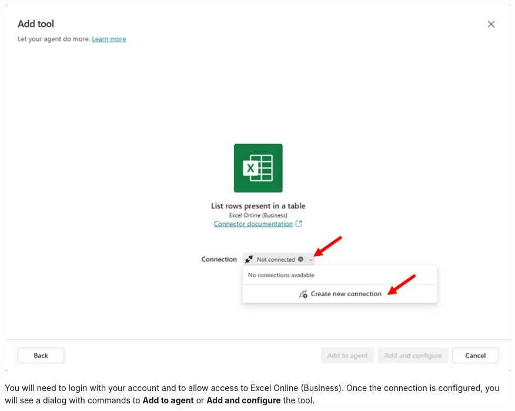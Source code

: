 ![The dialog to connect to the target Power Platform connector with details about the connection, if any, or a button to create a new connection. There is also a back button to start over.](../../../assets/images/make/copilot-studio-03/create-action-excel-connector-03.png)

You will need to login with your account and to allow access to Excel Online (Business). Once the connection is configured, you will see a dialog with commands to **Add to agent** or **Add and configure** the tool.
